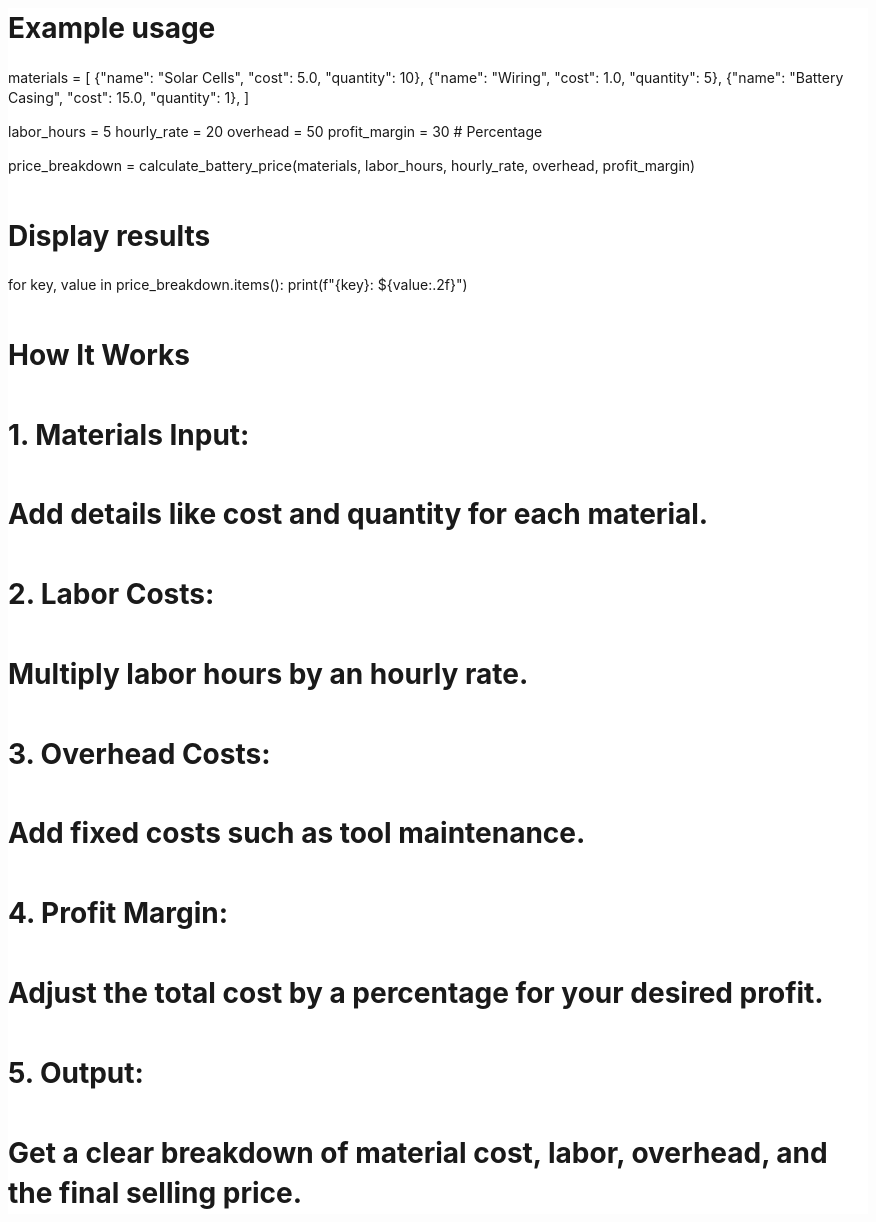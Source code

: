 # Example usage
materials = [
    {"name": "Solar Cells", "cost": 5.0, "quantity": 10},
    {"name": "Wiring", "cost": 1.0, "quantity": 5},
    {"name": "Battery Casing", "cost": 15.0, "quantity": 1},
]

labor_hours = 5
hourly_rate = 20
overhead = 50
profit_margin = 30  # Percentage

price_breakdown = calculate_battery_price(materials, labor_hours, hourly_rate, overhead, profit_margin)

# Display results
for key, value in price_breakdown.items():
    print(f"{key}: ${value:.2f}")

# How It Works
# 1. Materials Input:
# Add details like cost and quantity for each material.

# 2. Labor Costs:
# Multiply labor hours by an hourly rate.

# 3. Overhead Costs:
# Add fixed costs such as tool maintenance.

# 4. Profit Margin:
# Adjust the total cost by a percentage for your desired profit.

# 5. Output:
# Get a clear breakdown of material cost, labor, overhead, and the final selling price.
